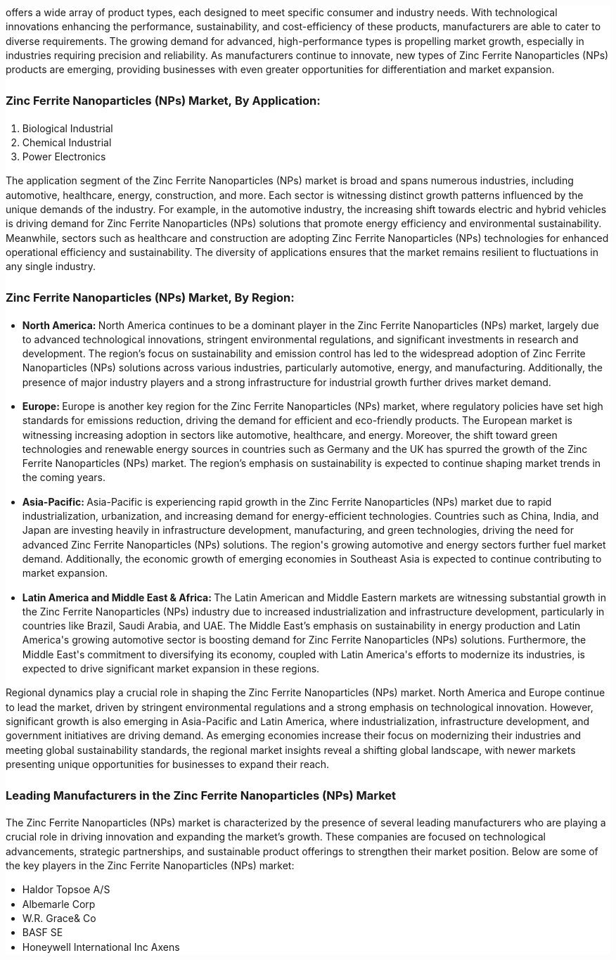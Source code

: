 offers a wide array of product types, each designed to meet specific consumer and industry needs. With technological innovations enhancing the performance, sustainability, and cost-efficiency of these products, manufacturers are able to cater to diverse requirements. The growing demand for advanced, high-performance types is propelling market growth, especially in industries requiring precision and reliability. As manufacturers continue to innovate, new types of Zinc Ferrite Nanoparticles (NPs) products are emerging, providing businesses with even greater opportunities for differentiation and market expansion.</p><h3>Zinc Ferrite Nanoparticles (NPs) Market,&nbsp;By Application:</h3><ol><li>Biological Industrial<li> Chemical Industrial<li> Power Electronics</li></ol><p>The application segment of the Zinc Ferrite Nanoparticles (NPs) market is broad and spans numerous industries, including automotive, healthcare, energy, construction, and more. Each sector is witnessing distinct growth patterns influenced by the unique demands of the industry. For example, in the automotive industry, the increasing shift towards electric and hybrid vehicles is driving demand for Zinc Ferrite Nanoparticles (NPs) solutions that promote energy efficiency and environmental sustainability. Meanwhile, sectors such as healthcare and construction are adopting Zinc Ferrite Nanoparticles (NPs) technologies for enhanced operational efficiency and sustainability. The diversity of applications ensures that the market remains resilient to fluctuations in any single industry.</p><h3>Zinc Ferrite Nanoparticles (NPs) Market, By Region:</h3><ul><li><p><strong>North America:&nbsp;</strong>North America continues to be a dominant player in the Zinc Ferrite Nanoparticles (NPs) market, largely due to advanced technological innovations, stringent environmental regulations, and significant investments in research and development. The region&rsquo;s focus on sustainability and emission control has led to the widespread adoption of Zinc Ferrite Nanoparticles (NPs) solutions across various industries, particularly automotive, energy, and manufacturing. Additionally, the presence of major industry players and a strong infrastructure for industrial growth further drives market demand.</p></li><li><p><strong><strong>Europe:&nbsp;</strong></strong>Europe is another key region for the Zinc Ferrite Nanoparticles (NPs) market, where regulatory policies have set high standards for emissions reduction, driving the demand for efficient and eco-friendly products. The European market is witnessing increasing adoption in sectors like automotive, healthcare, and energy. Moreover, the shift toward green technologies and renewable energy sources in countries such as Germany and the UK has spurred the growth of the Zinc Ferrite Nanoparticles (NPs) market. The region&rsquo;s emphasis on sustainability is expected to continue shaping market trends in the coming years.</p></li><li><p><strong><strong>Asia-Pacific:&nbsp;</strong></strong>Asia-Pacific is experiencing rapid growth in the Zinc Ferrite Nanoparticles (NPs) market due to rapid industrialization, urbanization, and increasing demand for energy-efficient technologies. Countries such as China, India, and Japan are investing heavily in infrastructure development, manufacturing, and green technologies, driving the need for advanced Zinc Ferrite Nanoparticles (NPs) solutions. The region's growing automotive and energy sectors further fuel market demand. Additionally, the economic growth of emerging economies in Southeast Asia is expected to continue contributing to market expansion.</p></li><li><p><strong><strong>Latin America and Middle East &amp; Africa:&nbsp;</strong></strong>The Latin American and Middle Eastern markets are witnessing substantial growth in the Zinc Ferrite Nanoparticles (NPs) industry due to increased industrialization and infrastructure development, particularly in countries like Brazil, Saudi Arabia, and UAE. The Middle East&rsquo;s emphasis on sustainability in energy production and Latin America's growing automotive sector is boosting demand for Zinc Ferrite Nanoparticles (NPs) solutions. Furthermore, the Middle East's commitment to diversifying its economy, coupled with Latin America's efforts to modernize its industries, is expected to drive significant market expansion in these regions.</p></li></ul><p>Regional dynamics play a crucial role in shaping the Zinc Ferrite Nanoparticles (NPs) market. North America and Europe continue to lead the market, driven by stringent environmental regulations and a strong emphasis on technological innovation. However, significant growth is also emerging in Asia-Pacific and Latin America, where industrialization, infrastructure development, and government initiatives are driving demand. As emerging economies increase their focus on modernizing their industries and meeting global sustainability standards, the regional market insights reveal a shifting global landscape, with newer markets presenting unique opportunities for businesses to expand their reach.</p><h3><strong>Leading Manufacturers in the Zinc Ferrite Nanoparticles (NPs) Market</strong></h3><p>The Zinc Ferrite Nanoparticles (NPs) market is characterized by the presence of several leading manufacturers who are playing a crucial role in driving innovation and expanding the market&rsquo;s growth. These companies are focused on technological advancements, strategic partnerships, and sustainable product offerings to strengthen their market position. Below are some of the key players in the Zinc Ferrite Nanoparticles (NPs) market:</p></div><div class="article-main__content" data-test-id="publishing-text-block"><ul><li><span class="">Haldor Topsoe A/S<li> Albemarle Corp<li> W.R. Grace& Co<li> BASF SE<li> Honeywell International Inc Axens